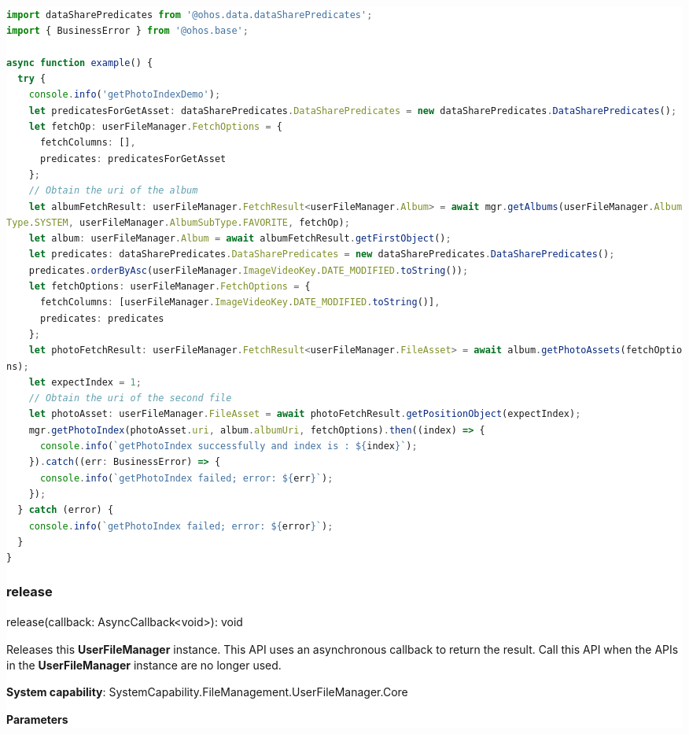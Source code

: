 ```ts
import dataSharePredicates from '@ohos.data.dataSharePredicates';
import { BusinessError } from '@ohos.base';

async function example() {
  try {
    console.info('getPhotoIndexDemo');
    let predicatesForGetAsset: dataSharePredicates.DataSharePredicates = new dataSharePredicates.DataSharePredicates();
    let fetchOp: userFileManager.FetchOptions = {
      fetchColumns: [],
      predicates: predicatesForGetAsset
    };
    // Obtain the uri of the album
    let albumFetchResult: userFileManager.FetchResult<userFileManager.Album> = await mgr.getAlbums(userFileManager.AlbumType.SYSTEM, userFileManager.AlbumSubType.FAVORITE, fetchOp);
    let album: userFileManager.Album = await albumFetchResult.getFirstObject();
    let predicates: dataSharePredicates.DataSharePredicates = new dataSharePredicates.DataSharePredicates();
    predicates.orderByAsc(userFileManager.ImageVideoKey.DATE_MODIFIED.toString());
    let fetchOptions: userFileManager.FetchOptions = {
      fetchColumns: [userFileManager.ImageVideoKey.DATE_MODIFIED.toString()],
      predicates: predicates
    };
    let photoFetchResult: userFileManager.FetchResult<userFileManager.FileAsset> = await album.getPhotoAssets(fetchOptions);
    let expectIndex = 1;
    // Obtain the uri of the second file
    let photoAsset: userFileManager.FileAsset = await photoFetchResult.getPositionObject(expectIndex);
    mgr.getPhotoIndex(photoAsset.uri, album.albumUri, fetchOptions).then((index) => {
      console.info(`getPhotoIndex successfully and index is : ${index}`);
    }).catch((err: BusinessError) => {
      console.info(`getPhotoIndex failed; error: ${err}`);
    });
  } catch (error) {
    console.info(`getPhotoIndex failed; error: ${error}`);
  }
}
```

### release

release(callback: AsyncCallback&lt;void&gt;): void

Releases this **UserFileManager** instance. This API uses an asynchronous callback to return the result.
Call this API when the APIs in the **UserFileManager** instance are no longer used.

**System capability**: SystemCapability.FileManagement.UserFileManager.Core

**Parameters**
